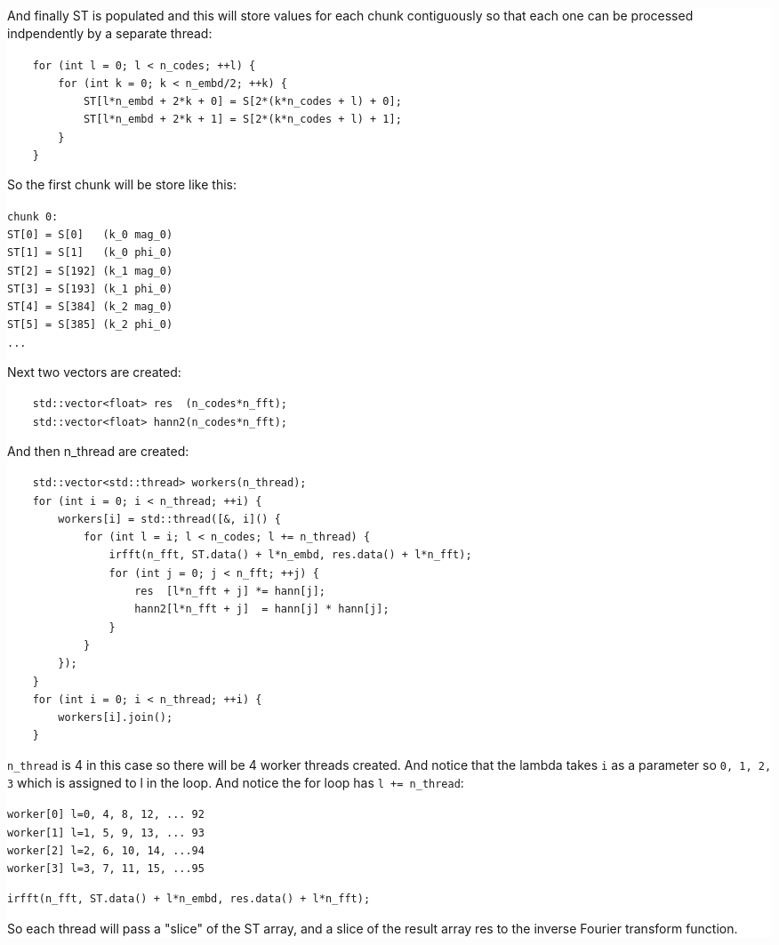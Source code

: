 And finally ST is populated and this will store values for each chunk
contiguously so that each one can be processed indpendently by a separate
thread:
```console
    for (int l = 0; l < n_codes; ++l) {
        for (int k = 0; k < n_embd/2; ++k) {
            ST[l*n_embd + 2*k + 0] = S[2*(k*n_codes + l) + 0];
            ST[l*n_embd + 2*k + 1] = S[2*(k*n_codes + l) + 1];
        }
    }
```
So the first chunk will be store like this:
```
chunk 0:
ST[0] = S[0]   (k_0 mag_0)
ST[1] = S[1]   (k_0 phi_0)
ST[2] = S[192] (k_1 mag_0)
ST[3] = S[193] (k_1 phi_0)
ST[4] = S[384] (k_2 mag_0)
ST[5] = S[385] (k_2 phi_0)
...
```
Next two vectors are created:
```console
    std::vector<float> res  (n_codes*n_fft);
    std::vector<float> hann2(n_codes*n_fft);
```
And then n_thread are created:
```console
    std::vector<std::thread> workers(n_thread);
    for (int i = 0; i < n_thread; ++i) {
        workers[i] = std::thread([&, i]() {
            for (int l = i; l < n_codes; l += n_thread) {
                irfft(n_fft, ST.data() + l*n_embd, res.data() + l*n_fft);
                for (int j = 0; j < n_fft; ++j) {
                    res  [l*n_fft + j] *= hann[j];
                    hann2[l*n_fft + j]  = hann[j] * hann[j];
                }
            }
        });
    }
    for (int i = 0; i < n_thread; ++i) {
        workers[i].join();
    }
```
`n_thread` is 4 in this case so there will be 4 worker threads created. And
notice that the lambda takes `i` as a parameter so `0, 1, 2, 3` which is assigned
to l in the loop. And notice the for loop has `l += n_thread`:
```
worker[0] l=0, 4, 8, 12, ... 92
worker[1] l=1, 5, 9, 13, ... 93
worker[2] l=2, 6, 10, 14, ...94
worker[3] l=3, 7, 11, 15, ...95
```
```console
irfft(n_fft, ST.data() + l*n_embd, res.data() + l*n_fft);
```
So each thread will pass a "slice" of the ST array, and a slice of the result
array res to the inverse Fourier transform function.
